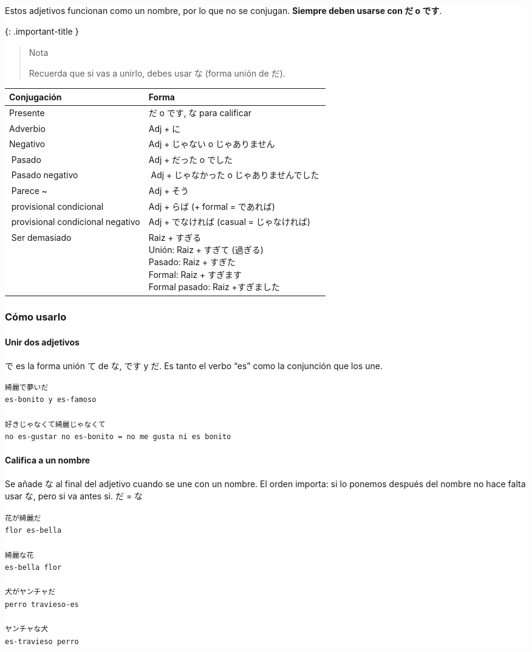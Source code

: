 Estos adjetivos funcionan como un nombre, por lo que no se conjugan. **Siempre deben usarse con だ o です**.

{: .important-title }
> Nota
>
> Recuerda que si vas a unirlo, debes usar な (forma unión de だ).

| Conjugación        | Forma          |
|:-------------|:------------------|
| Presente | だ o です, な para calificar |
| Adverbio | Adj + に |
| Negativo | Adj + じゃない o じゃありません |
| Pasado | Adj + だった o でした |
| Pasado negativo | Adj + じゃなかった o じゃありませんでした |
| Parece ~ | Adj + そう |
| provisional condicional | Adj + らば (+ formal = であれば) |
| provisional condicional negativo | Adj + でなければ (casual = じゃなければ) |
| Ser demasiado | Raiz + すぎる <br> Unión: Raiz + すぎて (過ぎる) <br> Pasado: Raiz + すぎた <br> Formal: Raiz + すぎます <br> Formal pasado: Raiz +すぎました |

### Cómo usarlo

#### Unir dos adjetivos 

で es la forma unión て de な, です y だ. Es tanto el verbo “es” como la conjunción que los une. 

```
綺麗で夢いだ
es-bonito y es-famoso

好きじゃなくて綺麗じゃなくて
no es-gustar no es-bonito = no me gusta ni es bonito
```

#### Califica a un nombre

Se añade な al final del adjetivo cuando se une con un nombre. El orden importa: si lo ponemos después del nombre no hace falta usar な, pero si va antes si. だ = な

```
花が綺麗だ
flor es-bella

綺麗な花
es-bella flor

犬がヤンチャだ
perro travieso-es

ヤンチャな犬
es-travieso perro
```
